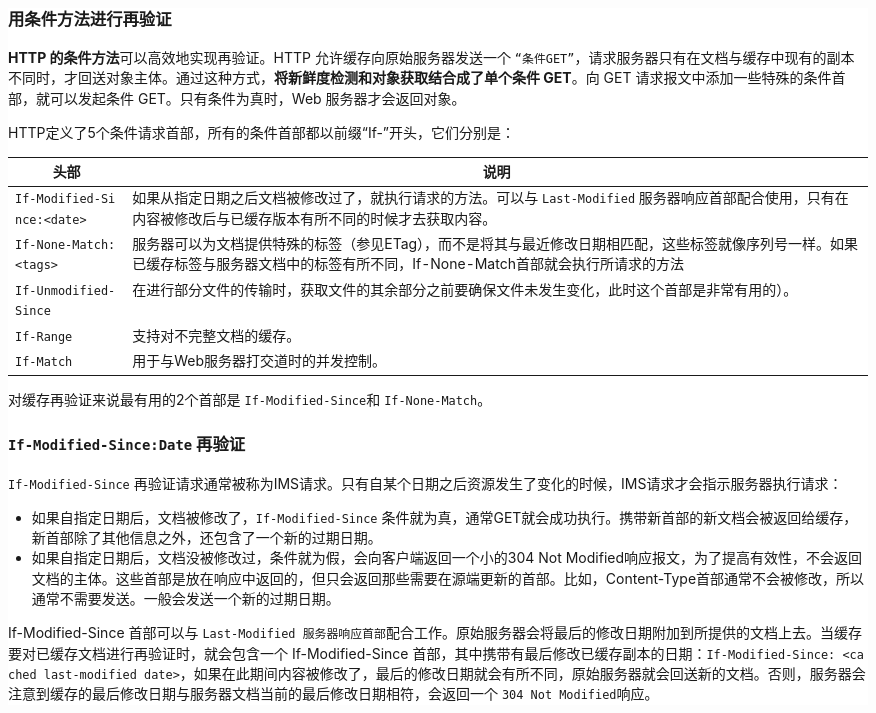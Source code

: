 ### 用条件方法进行再验证

**HTTP 的条件方法**可以高效地实现再验证。HTTP 允许缓存向原始服务器发送一个 `“条件GET”`，请求服务器只有在文档与缓存中现有的副本不同时，才回送对象主体。通过这种方式，**将新鲜度检测和对象获取结合成了单个条件 GET**。向 GET 请求报文中添加一些特殊的条件首部，就可以发起条件 GET。只有条件为真时，Web 服务器才会返回对象。

HTTP定义了5个条件请求首部，所有的条件首部都以前缀“If-”开头，它们分别是：

头部|说明
---|---
`If-Modified-Since:<date>` |如果从指定日期之后文档被修改过了，就执行请求的方法。可以与 `Last-Modified` 服务器响应首部配合使用，只有在内容被修改后与已缓存版本有所不同的时候才去获取内容。
`If-None-Match:<tags>` |服务器可以为文档提供特殊的标签（参见ETag），而不是将其与最近修改日期相匹配，这些标签就像序列号一样。如果已缓存标签与服务器文档中的标签有所不同，If-None-Match首部就会执行所请求的方法
`If-Unmodified-Since` |在进行部分文件的传输时，获取文件的其余部分之前要确保文件未发生变化，此时这个首部是非常有用的）。
`If-Range` |支持对不完整文档的缓存。
`If-Match` |用于与Web服务器打交道时的并发控制。

对缓存再验证来说最有用的2个首部是 `If-Modified-Since`和 `If-None-Match`。

### `If-Modified-Since:Date` 再验证

`If-Modified-Since` 再验证请求通常被称为IMS请求。只有自某个日期之后资源发生了变化的时候，IMS请求才会指示服务器执行请求：

- 如果自指定日期后，文档被修改了，`If-Modified-Since` 条件就为真，通常GET就会成功执行。携带新首部的新文档会被返回给缓存，新首部除了其他信息之外，还包含了一个新的过期日期。
- 如果自指定日期后，文档没被修改过，条件就为假，会向客户端返回一个小的304  Not  Modified响应报文，为了提高有效性，不会返回文档的主体。这些首部是放在响应中返回的，但只会返回那些需要在源端更新的首部。比如，Content-Type首部通常不会被修改，所以通常不需要发送。一般会发送一个新的过期日期。

If-Modified-Since 首部可以与 `Last-Modified 服务器响应首部`配合工作。原始服务器会将最后的修改日期附加到所提供的文档上去。当缓存要对已缓存文档进行再验证时，就会包含一个 If-Modified-Since 首部，其中携带有最后修改已缓存副本的日期：`If-Modified-Since: <cached last-modified date>`，如果在此期间内容被修改了，最后的修改日期就会有所不同，原始服务器就会回送新的文档。否则，服务器会注意到缓存的最后修改日期与服务器文档当前的最后修改日期相符，会返回一个 `304 Not Modified`响应。
